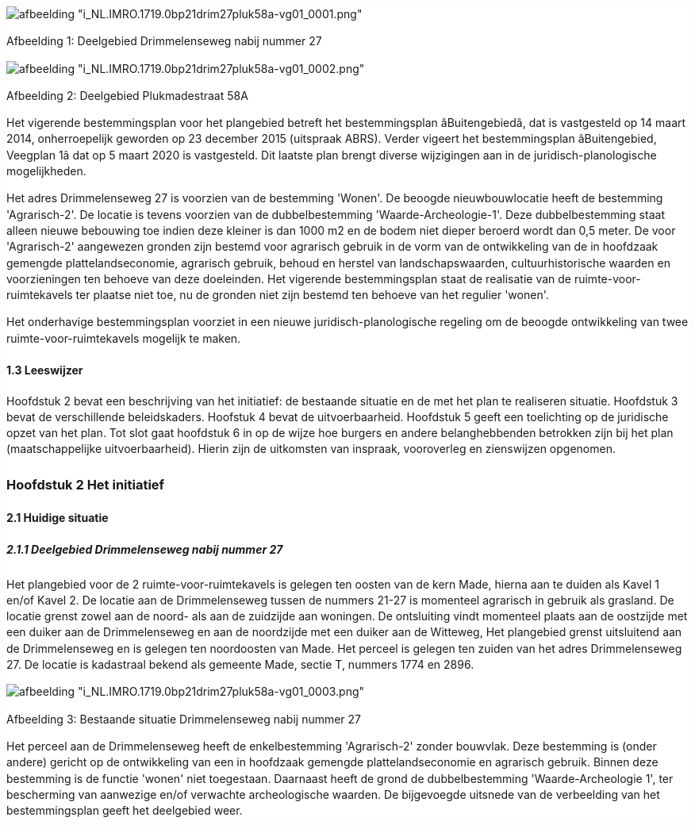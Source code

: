 ![afbeelding "i_NL.IMRO.1719.0bp21drim27pluk58a-vg01_0001.png"](i_NL.IMRO.1719.0bp21drim27pluk58a-vg01_0001.png)

Afbeelding 1: Deelgebied Drimmelenseweg nabij nummer 27

![afbeelding "i_NL.IMRO.1719.0bp21drim27pluk58a-vg01_0002.png"](i_NL.IMRO.1719.0bp21drim27pluk58a-vg01_0002.png)

Afbeelding 2: Deelgebied Plukmadestraat 58A

Het vigerende bestemmingsplan voor het plangebied betreft het bestemmingsplan âBuitengebiedâ, dat is vastgesteld op 14 maart 2014, onherroepelijk geworden op 23 december 2015 (uitspraak ABRS). Verder vigeert het bestemmingsplan âBuitengebied, Veegplan 1â dat op 5 maart 2020 is vastgesteld. Dit laatste plan brengt diverse wijzigingen aan in de juridisch\-planologische mogelijkheden.

Het adres Drimmelenseweg 27 is voorzien van de bestemming 'Wonen'. De beoogde nieuwbouwlocatie heeft de bestemming 'Agrarisch\-2'. De locatie is tevens voorzien van de dubbelbestemming 'Waarde\-Archeologie\-1'. Deze dubbelbestemming staat alleen nieuwe bebouwing toe indien deze kleiner is dan 1000 m2 en de bodem niet dieper beroerd wordt dan 0,5 meter. De voor 'Agrarisch\-2' aangewezen gronden zijn bestemd voor agrarisch gebruik in de vorm van de ontwikkeling van de in hoofdzaak gemengde plattelandseconomie, agrarisch gebruik, behoud en herstel van landschapswaarden, cultuurhistorische waarden en voorzieningen ten behoeve van deze doeleinden. Het vigerende bestemmingsplan staat de realisatie van de ruimte\-voor\-ruimtekavels ter plaatse niet toe, nu de gronden niet zijn bestemd ten behoeve van het regulier 'wonen'.

Het onderhavige bestemmingsplan voorziet in een nieuwe juridisch\-planologische regeling om de beoogde ontwikkeling van twee ruimte\-voor\-ruimtekavels mogelijk te maken.

#### 1\.3 Leeswijzer

Hoofdstuk 2 bevat een beschrijving van het initiatief: de bestaande situatie en de met het plan te realiseren situatie. Hoofdstuk 3 bevat de verschillende beleidskaders. Hoofstuk 4 bevat de uitvoerbaarheid. Hoofdstuk 5 geeft een toelichting op de juridische opzet van het plan. Tot slot gaat hoofdstuk 6 in op de wijze hoe burgers en andere belanghebbenden betrokken zijn bij het plan (maatschappelijke uitvoerbaarheid). Hierin zijn de uitkomsten van inspraak, vooroverleg en zienswijzen opgenomen.

### Hoofdstuk 2 Het initiatief

#### 2\.1 Huidige situatie

##### 2\.1\.1 Deelgebied Drimmelenseweg nabij nummer 27

Het plangebied voor de 2 ruimte\-voor\-ruimtekavels is gelegen ten oosten van de kern Made, hierna aan te duiden als Kavel 1 en/of Kavel 2\. De locatie aan de Drimmelenseweg tussen de nummers 21\-27 is momenteel agrarisch in gebruik als grasland. De locatie grenst zowel aan de noord\- als aan de zuidzijde aan woningen. De ontsluiting vindt momenteel plaats aan de oostzijde met een duiker aan de Drimmelenseweg en aan de noordzijde met een duiker aan de Witteweg, Het plangebied grenst uitsluitend aan de Drimmelenseweg en is gelegen ten noordoosten van Made. Het perceel is gelegen ten zuiden van het adres Drimmelenseweg 27\. De locatie is kadastraal bekend als gemeente Made, sectie T, nummers 1774 en 2896\.

![afbeelding "i_NL.IMRO.1719.0bp21drim27pluk58a-vg01_0003.png"](i_NL.IMRO.1719.0bp21drim27pluk58a-vg01_0003.png)

Afbeelding 3: Bestaande situatie Drimmelenseweg nabij nummer 27

Het perceel aan de Drimmelenseweg heeft de enkelbestemming 'Agrarisch\-2' zonder bouwvlak. Deze bestemming is (onder andere) gericht op de ontwikkeling van een in hoofdzaak gemengde plattelandseconomie en agrarisch gebruik. Binnen deze bestemming is de functie 'wonen' niet toegestaan. Daarnaast heeft de grond de dubbelbestemming 'Waarde\-Archeologie 1', ter bescherming van aanwezige en/of verwachte archeologische waarden. De bijgevoegde uitsnede van de verbeelding van het bestemmingsplan geeft het deelgebied weer.

